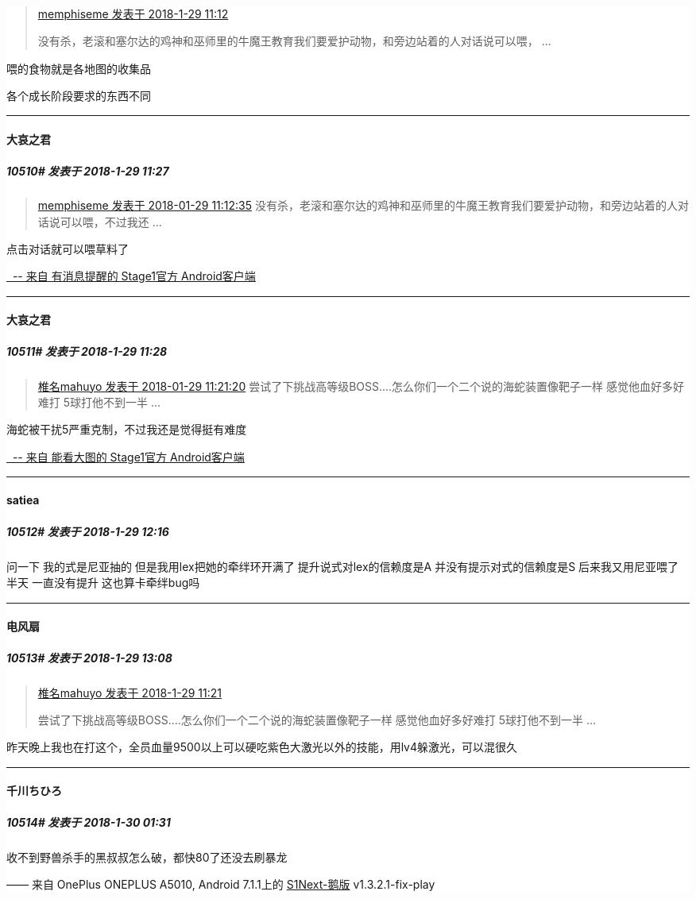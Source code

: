 <blockquote><a href="httphttps://bbs.saraba1st.com/2b/forum.php?mod=redirect&amp;goto=findpost&amp;pid=38384729&amp;ptid=1368000" target="_blank">memphiseme 发表于 2018-1-29 11:12</a>

没有杀，老滚和塞尔达的鸡神和巫师里的牛魔王教育我们要爱护动物，和旁边站着的人对话说可以喂， ...</blockquote>
喂的食物就是各地图的收集品

各个成长阶段要求的东西不同

*****

####  大哀之君  
##### 10510#       发表于 2018-1-29 11:27

<blockquote><a href="httphttps://bbs.saraba1st.com/2b/forum.php?mod=redirect&amp;goto=findpost&amp;pid=38384729&amp;ptid=1368000" target="_blank">memphiseme 发表于 2018-01-29 11:12:35</a>
没有杀，老滚和塞尔达的鸡神和巫师里的牛魔王教育我们要爱护动物，和旁边站着的人对话说可以喂，不过我还 ...</blockquote>点击对话就可以喂草料了

[  -- 来自 有消息提醒的 Stage1官方 Android客户端](https://www.coolapk.com/apk/140634)

*****

####  大哀之君  
##### 10511#       发表于 2018-1-29 11:28

<blockquote><a href="httphttps://bbs.saraba1st.com/2b/forum.php?mod=redirect&amp;goto=findpost&amp;pid=38384860&amp;ptid=1368000" target="_blank">椎名mahuyo 发表于 2018-01-29 11:21:20</a>
尝试了下挑战高等级BOSS....怎么你们一个二个说的海蛇装置像靶子一样 感觉他血好多好难打 5球打他不到一半 ...</blockquote>海蛇被干扰5严重克制，不过我还是觉得挺有难度

[  -- 来自 能看大图的 Stage1官方 Android客户端](https://www.coolapk.com/apk/140634)

*****

####  satiea  
##### 10512#       发表于 2018-1-29 12:16

问一下 我的式是尼亚抽的 但是我用lex把她的牵绊环开满了 提升说式对lex的信赖度是A 并没有提示对式的信赖度是S 后来我又用尼亚喂了半天 一直没有提升 这也算卡牵绊bug吗

*****

####  电风扇  
##### 10513#       发表于 2018-1-29 13:08

<blockquote><a href="httphttps://bbs.saraba1st.com/2b/forum.php?mod=redirect&amp;goto=findpost&amp;pid=38384860&amp;ptid=1368000" target="_blank">椎名mahuyo 发表于 2018-1-29 11:21</a>

尝试了下挑战高等级BOSS....怎么你们一个二个说的海蛇装置像靶子一样 感觉他血好多好难打 5球打他不到一半 ...</blockquote>
昨天晚上我也在打这个，全员血量9500以上可以硬吃紫色大激光以外的技能，用lv4躲激光，可以混很久

*****

####  千川ちひろ  
##### 10514#       发表于 2018-1-30 01:31

收不到野兽杀手的黑叔叔怎么破，都快80了还没去刷暴龙

—— 来自 OnePlus ONEPLUS A5010, Android 7.1.1上的 [S1Next-鹅版](https://github.com/ykrank/S1-Next/releases) v1.3.2.1-fix-play
